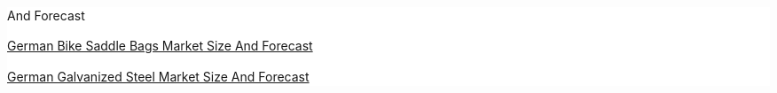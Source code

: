 And Forecast</a></p><p><a href="https://github.com/mriwork1/M1/blob/main/Bike-Saddle-Bags-Market/China-Bike-Saddle-Bags-Market.md">German Bike Saddle Bags Market Size And Forecast</a></p><p><a href="https://github.com/mriwork1/News/blob/main/Galvanized-Steel-Market/China-Galvanized-Steel-Market.md">German Galvanized Steel Market Size And Forecast</a></p>
